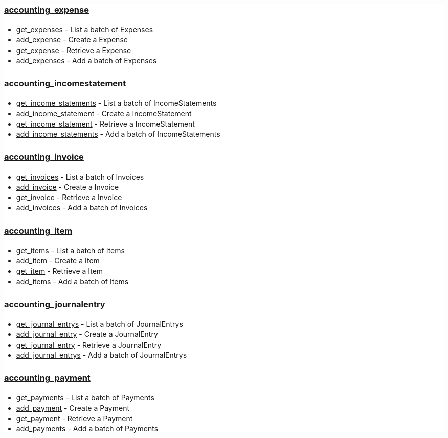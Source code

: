 ### [accounting_expense](docs/sdks/accountingexpense/README.md)

* [get_expenses](docs/sdks/accountingexpense/README.md#get_expenses) - List a batch of Expenses
* [add_expense](docs/sdks/accountingexpense/README.md#add_expense) - Create a Expense
* [get_expense](docs/sdks/accountingexpense/README.md#get_expense) - Retrieve a Expense
* [add_expenses](docs/sdks/accountingexpense/README.md#add_expenses) - Add a batch of Expenses

### [accounting_incomestatement](docs/sdks/accountingincomestatement/README.md)

* [get_income_statements](docs/sdks/accountingincomestatement/README.md#get_income_statements) - List a batch of IncomeStatements
* [add_income_statement](docs/sdks/accountingincomestatement/README.md#add_income_statement) - Create a IncomeStatement
* [get_income_statement](docs/sdks/accountingincomestatement/README.md#get_income_statement) - Retrieve a IncomeStatement
* [add_income_statements](docs/sdks/accountingincomestatement/README.md#add_income_statements) - Add a batch of IncomeStatements

### [accounting_invoice](docs/sdks/accountinginvoice/README.md)

* [get_invoices](docs/sdks/accountinginvoice/README.md#get_invoices) - List a batch of Invoices
* [add_invoice](docs/sdks/accountinginvoice/README.md#add_invoice) - Create a Invoice
* [get_invoice](docs/sdks/accountinginvoice/README.md#get_invoice) - Retrieve a Invoice
* [add_invoices](docs/sdks/accountinginvoice/README.md#add_invoices) - Add a batch of Invoices

### [accounting_item](docs/sdks/accountingitem/README.md)

* [get_items](docs/sdks/accountingitem/README.md#get_items) - List a batch of Items
* [add_item](docs/sdks/accountingitem/README.md#add_item) - Create a Item
* [get_item](docs/sdks/accountingitem/README.md#get_item) - Retrieve a Item
* [add_items](docs/sdks/accountingitem/README.md#add_items) - Add a batch of Items

### [accounting_journalentry](docs/sdks/accountingjournalentry/README.md)

* [get_journal_entrys](docs/sdks/accountingjournalentry/README.md#get_journal_entrys) - List a batch of JournalEntrys
* [add_journal_entry](docs/sdks/accountingjournalentry/README.md#add_journal_entry) - Create a JournalEntry
* [get_journal_entry](docs/sdks/accountingjournalentry/README.md#get_journal_entry) - Retrieve a JournalEntry
* [add_journal_entrys](docs/sdks/accountingjournalentry/README.md#add_journal_entrys) - Add a batch of JournalEntrys

### [accounting_payment](docs/sdks/accountingpayment/README.md)

* [get_payments](docs/sdks/accountingpayment/README.md#get_payments) - List a batch of Payments
* [add_payment](docs/sdks/accountingpayment/README.md#add_payment) - Create a Payment
* [get_payment](docs/sdks/accountingpayment/README.md#get_payment) - Retrieve a Payment
* [add_payments](docs/sdks/accountingpayment/README.md#add_payments) - Add a batch of Payments
